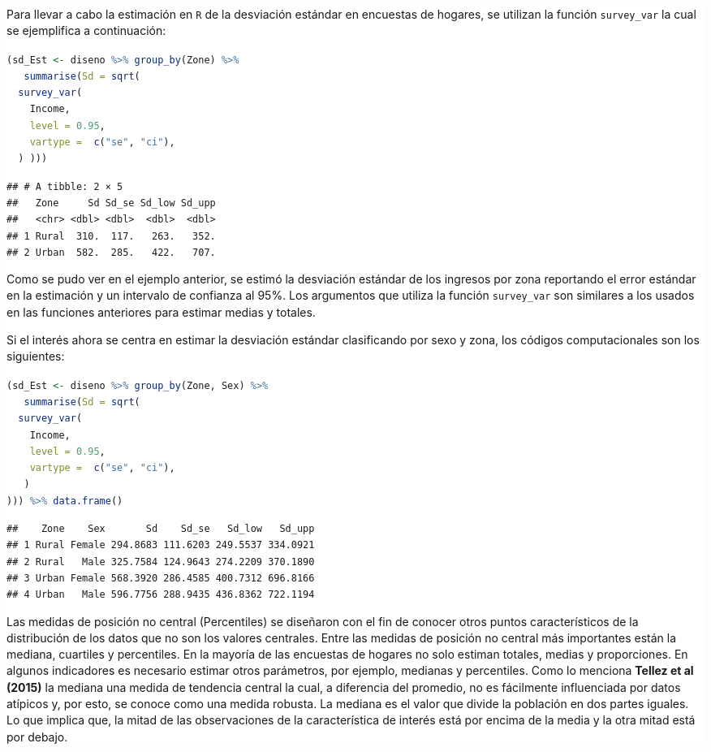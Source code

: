 Para llevar a cabo la estimación en `R` de la desviación estándar en encuestas de hogares, se utilizan la función `survey_var` la cual se ejemplifica a continuación:


```r
(sd_Est <- diseno %>% group_by(Zone) %>% 
   summarise(Sd = sqrt(
  survey_var(
    Income,
    level = 0.95,
    vartype =  c("se", "ci"),
  ) )))
```

```
## # A tibble: 2 × 5
##   Zone     Sd Sd_se Sd_low Sd_upp
##   <chr> <dbl> <dbl>  <dbl>  <dbl>
## 1 Rural  310.  117.   263.   352.
## 2 Urban  582.  285.   422.   707.
```

Como se pudo ver en el ejemplo anterior, se estimó la desviación estándar de los ingresos por zona reportando el error estándar en la estimación y un intervalo de confianza al 95%. Los argumentos que utiliza la función `survey_var` son similares a los usados en las funciones anteriores para estimar medias y totales.

Si el interés ahora se centra en estimar la desviación estándar clasificando por sexo y zona, los códigos computacionales son los siguientes:



```r
(sd_Est <- diseno %>% group_by(Zone, Sex) %>% 
   summarise(Sd = sqrt(
  survey_var(
    Income,
    level = 0.95,
    vartype =  c("se", "ci"),
   )
))) %>% data.frame()
```

```
##    Zone    Sex       Sd    Sd_se   Sd_low   Sd_upp
## 1 Rural Female 294.8683 111.6203 249.5537 334.0921
## 2 Rural   Male 325.7584 124.9643 274.2209 370.1890
## 3 Urban Female 568.3920 286.4585 400.7312 696.8166
## 4 Urban   Male 596.7756 288.9435 436.8362 722.1194
```

Las medidas de posición no central (Percentiles) se diseñaron con el fin de conocer otros puntos característicos de la distribución de los datos que no son los valores centrales. Entre las medidas de posición no central más importantes están la mediana, cuartiles y percentiles. En la mayoría de las encuestas de hogares no solo estiman totales, medias y proporciones. En algunos indicadores es necesario estimar otros parámetros, por ejemplo, medianas y percentiles. Como lo menciona **Tellez et al (2015)** la mediana una medida de tendencia central la cual, a diferencia del promedio, no es fácilmente influenciada por datos atípicos y, por esto, se conoce como una medida robusta. La mediana es el valor que divide la población en dos partes iguales. Lo que implica que, la mitad de las observaciones de la característica de interés está por encima de la media y la otra mitad está por debajo. 
